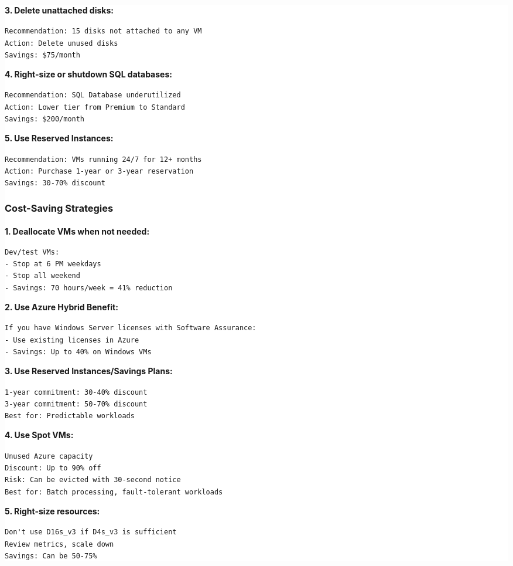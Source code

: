 **3. Delete unattached disks:**
```
Recommendation: 15 disks not attached to any VM
Action: Delete unused disks
Savings: $75/month
```

**4. Right-size or shutdown SQL databases:**
```
Recommendation: SQL Database underutilized
Action: Lower tier from Premium to Standard
Savings: $200/month
```

**5. Use Reserved Instances:**
```
Recommendation: VMs running 24/7 for 12+ months
Action: Purchase 1-year or 3-year reservation
Savings: 30-70% discount
```

### Cost-Saving Strategies

**1. Deallocate VMs when not needed:**
```
Dev/test VMs:
- Stop at 6 PM weekdays
- Stop all weekend
- Savings: 70 hours/week = 41% reduction
```

**2. Use Azure Hybrid Benefit:**
```
If you have Windows Server licenses with Software Assurance:
- Use existing licenses in Azure
- Savings: Up to 40% on Windows VMs
```

**3. Use Reserved Instances/Savings Plans:**
```
1-year commitment: 30-40% discount
3-year commitment: 50-70% discount
Best for: Predictable workloads
```

**4. Use Spot VMs:**
```
Unused Azure capacity
Discount: Up to 90% off
Risk: Can be evicted with 30-second notice
Best for: Batch processing, fault-tolerant workloads
```

**5. Right-size resources:**
```
Don't use D16s_v3 if D4s_v3 is sufficient
Review metrics, scale down
Savings: Can be 50-75%
```
